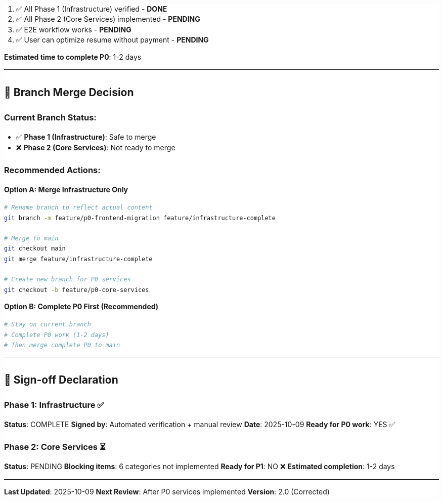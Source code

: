 1. ✅ All Phase 1 (Infrastructure) verified - **DONE**
2. ✅ All Phase 2 (Core Services) implemented - **PENDING**
3. ✅ E2E workflow works - **PENDING**
4. ✅ User can optimize resume without payment - **PENDING**

**Estimated time to complete P0**: 1-2 days

---

## 🚀 Branch Merge Decision

### Current Branch Status:

- ✅ **Phase 1 (Infrastructure)**: Safe to merge
- ❌ **Phase 2 (Core Services)**: Not ready to merge

### Recommended Actions:

**Option A: Merge Infrastructure Only**

```bash
# Rename branch to reflect actual content
git branch -m feature/p0-frontend-migration feature/infrastructure-complete

# Merge to main
git checkout main
git merge feature/infrastructure-complete

# Create new branch for P0 services
git checkout -b feature/p0-core-services
```

**Option B: Complete P0 First (Recommended)**

```bash
# Stay on current branch
# Complete P0 work (1-2 days)
# Then merge complete P0 to main
```

---

## 📝 Sign-off Declaration

### Phase 1: Infrastructure ✅

**Status**: COMPLETE
**Signed by**: Automated verification + manual review
**Date**: 2025-10-09
**Ready for P0 work**: YES ✅

### Phase 2: Core Services ⏳

**Status**: PENDING
**Blocking items**: 6 categories not implemented
**Ready for P1**: NO ❌
**Estimated completion**: 1-2 days

---

**Last Updated**: 2025-10-09
**Next Review**: After P0 services implemented
**Version**: 2.0 (Corrected)
